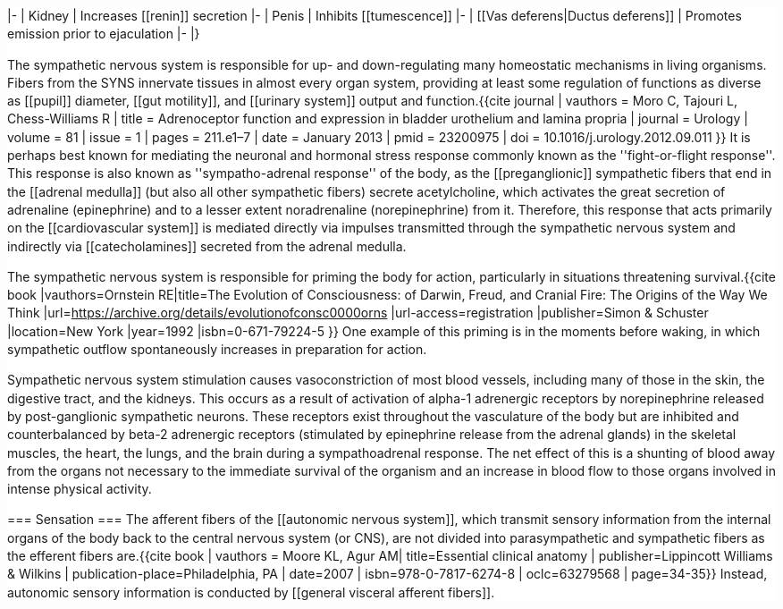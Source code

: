 |-
| Kidney
| Increases [[renin]] secretion
|-
| Penis
| Inhibits [[tumescence]]
|-
| [[Vas deferens|Ductus deferens]]
| Promotes emission prior to ejaculation
|-
|}

The sympathetic nervous system is responsible for up- and down-regulating many homeostatic mechanisms in living organisms. Fibers from the SYNS innervate tissues in almost every organ system, providing at least some regulation of functions as diverse as [[pupil]] diameter, [[gut motility]], and [[urinary system]] output and function.<ref name="Moro et al. 2013">{{cite journal | vauthors = Moro C, Tajouri L, Chess-Williams R | title = Adrenoceptor function and expression in bladder urothelium and lamina propria | journal = Urology | volume = 81 | issue = 1 | pages = 211.e1–7 | date = January 2013 | pmid = 23200975 | doi = 10.1016/j.urology.2012.09.011 }}</ref> It is perhaps best known for mediating the neuronal and hormonal stress response commonly known as the ''fight-or-flight response''. This response is also known as ''sympatho-adrenal response'' of the body, as the [[preganglionic]] sympathetic fibers that end in the [[adrenal medulla]] (but also all other sympathetic fibers) secrete acetylcholine, which activates the great secretion of adrenaline (epinephrine) and to a lesser extent noradrenaline (norepinephrine) from it. Therefore, this response that acts primarily on the [[cardiovascular system]] is mediated directly via impulses transmitted through the sympathetic nervous system and indirectly via [[catecholamines]] secreted from the adrenal medulla.

The sympathetic nervous system is responsible for priming the body for action, particularly in situations threatening survival.<ref name=":0">{{cite book |vauthors=Ornstein RE|title=The Evolution of Consciousness: of Darwin, Freud, and Cranial Fire: The Origins of the Way We Think |url=https://archive.org/details/evolutionofconsc0000orns |url-access=registration |publisher=Simon & Schuster |location=New York |year=1992 |isbn=0-671-79224-5 }}</ref> One example of this priming is in the moments before waking, in which sympathetic outflow spontaneously increases in preparation for action.

Sympathetic nervous system stimulation causes vasoconstriction of most blood vessels, including many of those in the skin, the digestive tract, and the kidneys. This occurs as a result of activation of alpha-1 adrenergic receptors by norepinephrine released by post-ganglionic sympathetic neurons. These receptors exist throughout the vasculature of the body but are inhibited and counterbalanced by beta-2 adrenergic receptors (stimulated by epinephrine release from the adrenal glands) in the skeletal muscles, the heart, the lungs, and the brain during a sympathoadrenal response. The net effect of this is a shunting of blood away from the organs not necessary to the immediate survival of the organism and an increase in blood flow to those organs involved in intense physical activity.

=== Sensation ===
The afferent fibers of the [[autonomic nervous system]], which transmit sensory information from the internal organs of the body back to the central nervous system (or CNS), are not divided into parasympathetic and sympathetic fibers as the efferent fibers are.<ref name="Moore_Agur_2007">{{cite book | vauthors = Moore KL, Agur AM| title=Essential clinical anatomy | publisher=Lippincott Williams & Wilkins | publication-place=Philadelphia, PA | date=2007 | isbn=978-0-7817-6274-8 | oclc=63279568 | page=34-35}}</ref>  Instead, autonomic sensory information is conducted by [[general visceral afferent fibers]].
